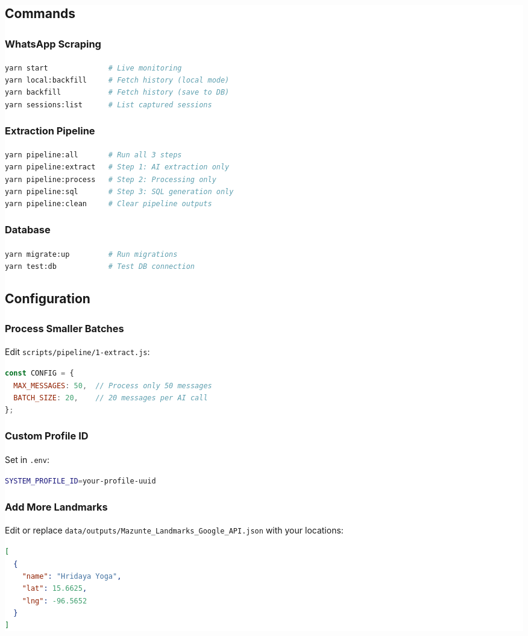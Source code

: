 ## Commands

### WhatsApp Scraping
```bash
yarn start              # Live monitoring
yarn local:backfill     # Fetch history (local mode)
yarn backfill           # Fetch history (save to DB)
yarn sessions:list      # List captured sessions
```

### Extraction Pipeline
```bash
yarn pipeline:all       # Run all 3 steps
yarn pipeline:extract   # Step 1: AI extraction only
yarn pipeline:process   # Step 2: Processing only
yarn pipeline:sql       # Step 3: SQL generation only
yarn pipeline:clean     # Clear pipeline outputs
```

### Database
```bash
yarn migrate:up         # Run migrations
yarn test:db            # Test DB connection
```

## Configuration

### Process Smaller Batches

Edit `scripts/pipeline/1-extract.js`:
```javascript
const CONFIG = {
  MAX_MESSAGES: 50,  // Process only 50 messages
  BATCH_SIZE: 20,    // 20 messages per AI call
};
```

### Custom Profile ID

Set in `.env`:
```bash
SYSTEM_PROFILE_ID=your-profile-uuid
```

### Add More Landmarks

Edit or replace `data/outputs/Mazunte_Landmarks_Google_API.json` with your locations:
```json
[
  {
    "name": "Hridaya Yoga",
    "lat": 15.6625,
    "lng": -96.5652
  }
]
```
